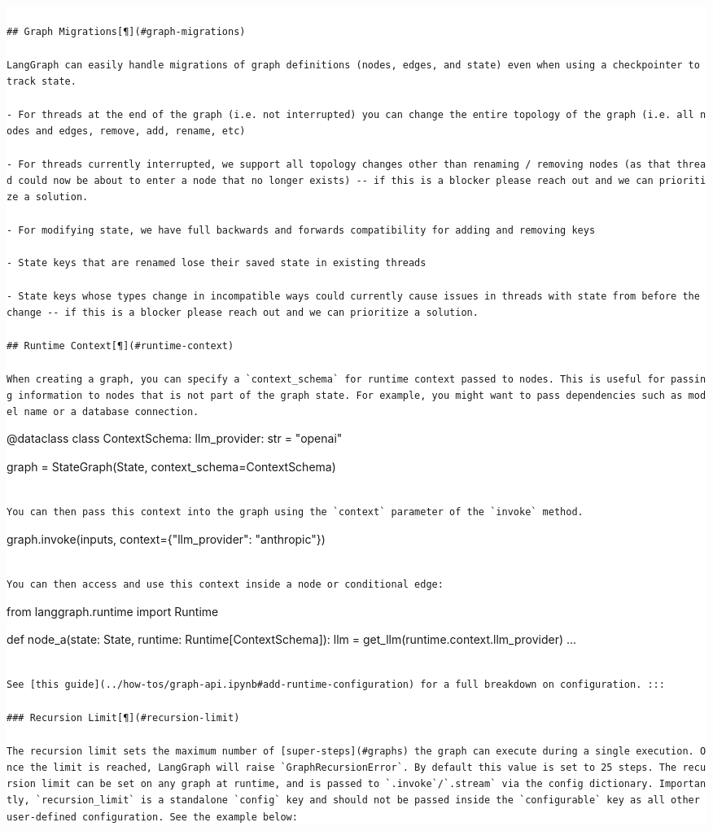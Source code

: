 ```

## Graph Migrations[¶](#graph-migrations)

LangGraph can easily handle migrations of graph definitions (nodes, edges, and state) even when using a checkpointer to track state.

- For threads at the end of the graph (i.e. not interrupted) you can change the entire topology of the graph (i.e. all nodes and edges, remove, add, rename, etc)

- For threads currently interrupted, we support all topology changes other than renaming / removing nodes (as that thread could now be about to enter a node that no longer exists) -- if this is a blocker please reach out and we can prioritize a solution.

- For modifying state, we have full backwards and forwards compatibility for adding and removing keys

- State keys that are renamed lose their saved state in existing threads

- State keys whose types change in incompatible ways could currently cause issues in threads with state from before the change -- if this is a blocker please reach out and we can prioritize a solution.

## Runtime Context[¶](#runtime-context)

When creating a graph, you can specify a `context_schema` for runtime context passed to nodes. This is useful for passing information to nodes that is not part of the graph state. For example, you might want to pass dependencies such as model name or a database connection.

```
@dataclass
class ContextSchema:
    llm_provider: str = "openai"

graph = StateGraph(State, context_schema=ContextSchema)

```

You can then pass this context into the graph using the `context` parameter of the `invoke` method.

```
graph.invoke(inputs, context={"llm_provider": "anthropic"})

```

You can then access and use this context inside a node or conditional edge:

```
from langgraph.runtime import Runtime

def node_a(state: State, runtime: Runtime[ContextSchema]):
    llm = get_llm(runtime.context.llm_provider)
    ...

```

See [this guide](../how-tos/graph-api.ipynb#add-runtime-configuration) for a full breakdown on configuration. :::

### Recursion Limit[¶](#recursion-limit)

The recursion limit sets the maximum number of [super-steps](#graphs) the graph can execute during a single execution. Once the limit is reached, LangGraph will raise `GraphRecursionError`. By default this value is set to 25 steps. The recursion limit can be set on any graph at runtime, and is passed to `.invoke`/`.stream` via the config dictionary. Importantly, `recursion_limit` is a standalone `config` key and should not be passed inside the `configurable` key as all other user-defined configuration. See the example below:
```